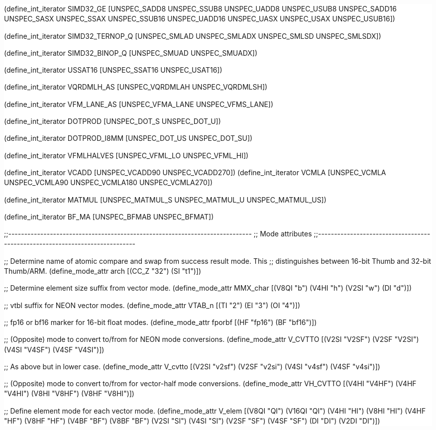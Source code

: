 (define_int_iterator SIMD32_GE [UNSPEC_SADD8 UNSPEC_SSUB8 UNSPEC_UADD8
				UNSPEC_USUB8 UNSPEC_SADD16 UNSPEC_SASX
				UNSPEC_SSAX UNSPEC_SSUB16 UNSPEC_UADD16
				UNSPEC_UASX UNSPEC_USAX UNSPEC_USUB16])

(define_int_iterator SIMD32_TERNOP_Q [UNSPEC_SMLAD UNSPEC_SMLADX UNSPEC_SMLSD
				      UNSPEC_SMLSDX])

(define_int_iterator SIMD32_BINOP_Q [UNSPEC_SMUAD UNSPEC_SMUADX])

(define_int_iterator USSAT16 [UNSPEC_SSAT16 UNSPEC_USAT16])

(define_int_iterator VQRDMLH_AS [UNSPEC_VQRDMLAH UNSPEC_VQRDMLSH])

(define_int_iterator VFM_LANE_AS [UNSPEC_VFMA_LANE UNSPEC_VFMS_LANE])

(define_int_iterator DOTPROD [UNSPEC_DOT_S UNSPEC_DOT_U])

(define_int_iterator DOTPROD_I8MM [UNSPEC_DOT_US UNSPEC_DOT_SU])

(define_int_iterator VFMLHALVES [UNSPEC_VFML_LO UNSPEC_VFML_HI])

(define_int_iterator VCADD [UNSPEC_VCADD90 UNSPEC_VCADD270])
(define_int_iterator VCMLA [UNSPEC_VCMLA UNSPEC_VCMLA90 UNSPEC_VCMLA180 UNSPEC_VCMLA270])

(define_int_iterator MATMUL [UNSPEC_MATMUL_S UNSPEC_MATMUL_U UNSPEC_MATMUL_US])

(define_int_iterator BF_MA [UNSPEC_BFMAB UNSPEC_BFMAT])

;;----------------------------------------------------------------------------
;; Mode attributes
;;----------------------------------------------------------------------------

;; Determine name of atomic compare and swap from success result mode.  This
;; distinguishes between 16-bit Thumb and 32-bit Thumb/ARM.
(define_mode_attr arch [(CC_Z "32") (SI "t1")])

;; Determine element size suffix from vector mode.
(define_mode_attr MMX_char [(V8QI "b") (V4HI "h") (V2SI "w") (DI "d")])

;; vtbl<n> suffix for NEON vector modes.
(define_mode_attr VTAB_n [(TI "2") (EI "3") (OI "4")])

;; fp16 or bf16 marker for 16-bit float modes.
(define_mode_attr fporbf [(HF "fp16") (BF "bf16")])

;; (Opposite) mode to convert to/from for NEON mode conversions.
(define_mode_attr V_CVTTO [(V2SI "V2SF") (V2SF "V2SI")
               (V4SI "V4SF") (V4SF "V4SI")])

;; As above but in lower case.
(define_mode_attr V_cvtto [(V2SI "v2sf") (V2SF "v2si")
                           (V4SI "v4sf") (V4SF "v4si")])

;; (Opposite) mode to convert to/from for vector-half mode conversions.
(define_mode_attr VH_CVTTO [(V4HI "V4HF") (V4HF "V4HI")
			    (V8HI "V8HF") (V8HF "V8HI")])

;; Define element mode for each vector mode.
(define_mode_attr V_elem [(V8QI "QI") (V16QI "QI")
			  (V4HI "HI") (V8HI "HI")
			  (V4HF "HF") (V8HF "HF")
			  (V4BF "BF") (V8BF "BF")
                          (V2SI "SI") (V4SI "SI")
                          (V2SF "SF") (V4SF "SF")
                          (DI "DI")   (V2DI "DI")])
